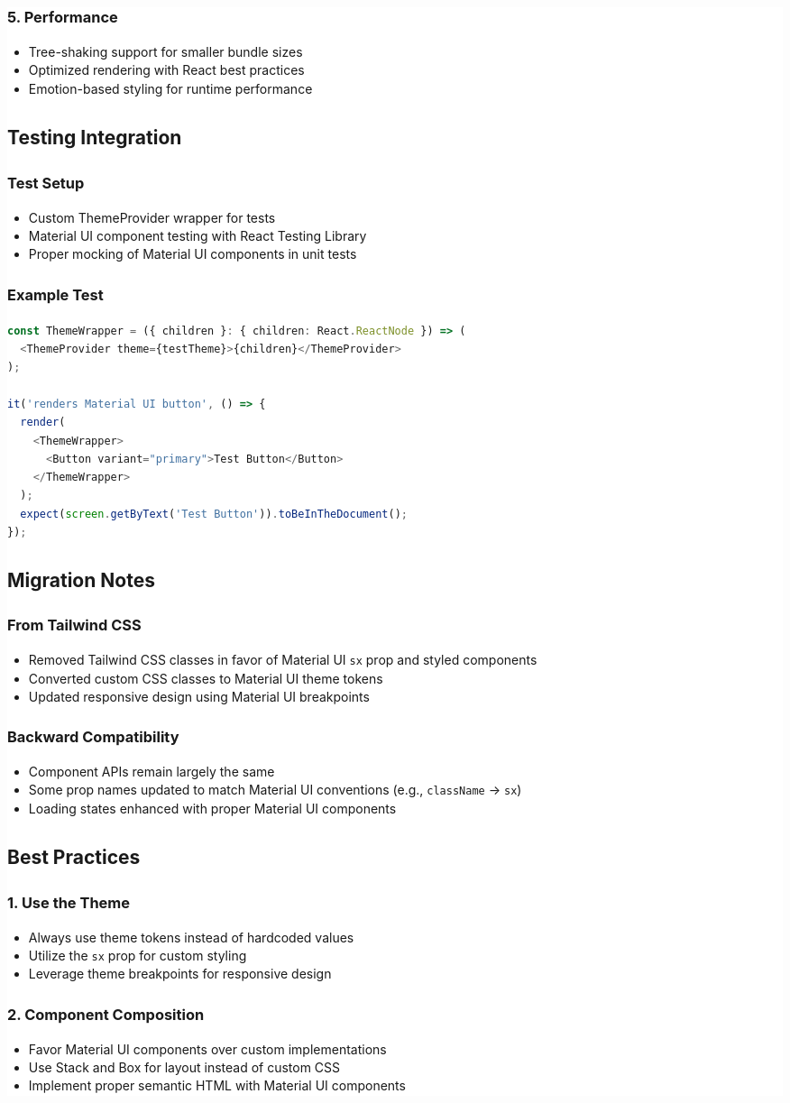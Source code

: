 ### 5. **Performance**
- Tree-shaking support for smaller bundle sizes
- Optimized rendering with React best practices
- Emotion-based styling for runtime performance

## Testing Integration

### Test Setup
- Custom ThemeProvider wrapper for tests
- Material UI component testing with React Testing Library
- Proper mocking of Material UI components in unit tests

### Example Test
```typescript
const ThemeWrapper = ({ children }: { children: React.ReactNode }) => (
  <ThemeProvider theme={testTheme}>{children}</ThemeProvider>
);

it('renders Material UI button', () => {
  render(
    <ThemeWrapper>
      <Button variant="primary">Test Button</Button>
    </ThemeWrapper>
  );
  expect(screen.getByText('Test Button')).toBeInTheDocument();
});
```

## Migration Notes

### From Tailwind CSS
- Removed Tailwind CSS classes in favor of Material UI `sx` prop and styled components
- Converted custom CSS classes to Material UI theme tokens
- Updated responsive design using Material UI breakpoints

### Backward Compatibility
- Component APIs remain largely the same
- Some prop names updated to match Material UI conventions (e.g., `className` → `sx`)
- Loading states enhanced with proper Material UI components

## Best Practices

### 1. **Use the Theme**
- Always use theme tokens instead of hardcoded values
- Utilize the `sx` prop for custom styling
- Leverage theme breakpoints for responsive design

### 2. **Component Composition**
- Favor Material UI components over custom implementations
- Use Stack and Box for layout instead of custom CSS
- Implement proper semantic HTML with Material UI components
